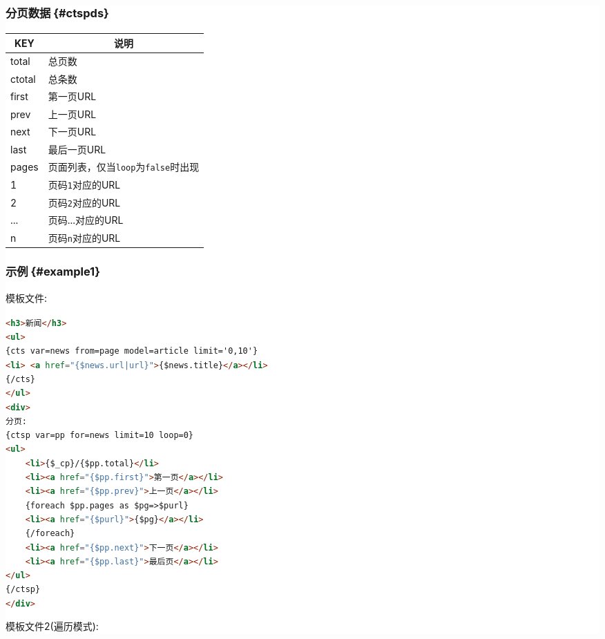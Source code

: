 ### 分页数据 {#ctspds}

|KEY|说明|
|---|---|
|total|总页数|
|ctotal|总条数|
|first|第一页URL|
|prev|上一页URL|
|next|下一页URL|
|last|最后一页URL|
|pages|页面列表，仅当`loop`为`false`时出现|
|1|页码`1`对应的URL|
|2|页码`2`对应的URL|
|...|页码...对应的URL|
|n|页码`n`对应的URL|

### 示例 {#example1}

模板文件:

```html
<h3>新闻</h3>
<ul>
{cts var=news from=page model=article limit='0,10'}
<li> <a href="{$news.url|url}">{$news.title}</a></li>
{/cts}
</ul>
<div>
分页:
{ctsp var=pp for=news limit=10 loop=0}
<ul>
    <li>{$_cp}/{$pp.total}</li>
    <li><a href="{$pp.first}">第一页</a></li>
    <li><a href="{$pp.prev}">上一页</a></li>
    {foreach $pp.pages as $pg=>$purl}
    <li><a href="{$purl}">{$pg}</a></li>
    {/foreach}
    <li><a href="{$pp.next}">下一页</a></li>
    <li><a href="{$pp.last}">最后页</a></li>
</ul>
{/ctsp}
</div>
```

模板文件2(遍历模式):
